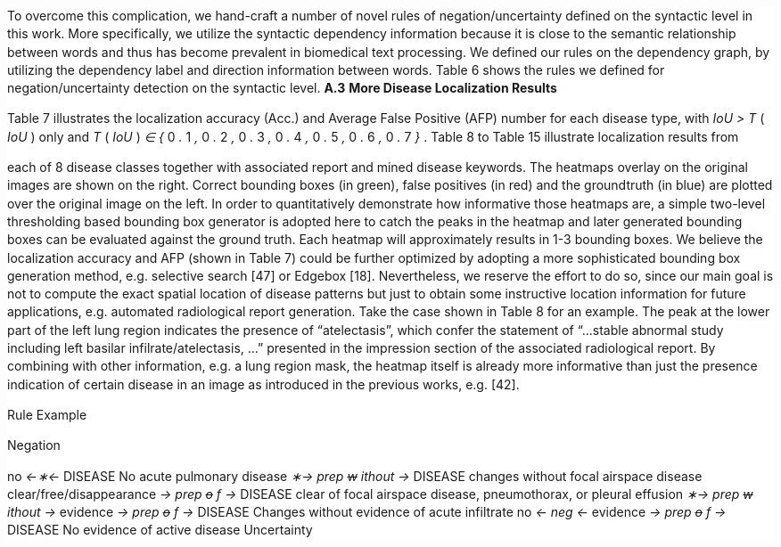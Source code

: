 

To overcome this complication, we hand-craft a number of novel rules of negation/uncertainty defined on the
syntactic level in this work. More specifically, we utilize
the syntactic dependency information because it is close to
the semantic relationship between words and thus has become prevalent in biomedical text processing. We defined
our rules on the dependency graph, by utilizing the dependency label and direction information between words. Table 6 shows the rules we defined for negation/uncertainty
detection on the syntactic level.
**A.3** **More Disease Localization Results**

Table 7 illustrates the localization accuracy (Acc.)
and Average False Positive (AFP) number for each disease type, with _IoU_ _> T_ ( _IoU_ ) only and _T_ ( _IoU_ ) _∈_
_{_ 0 _._ 1 _,_ 0 _._ 2 _,_ 0 _._ 3 _,_ 0 _._ 4 _,_ 0 _._ 5 _,_ 0 _._ 6 _,_ 0 _._ 7 _}_ .
Table 8 to Table 15 illustrate localization results from

each of 8 disease classes together with associated report and
mined disease keywords. The heatmaps overlay on the original images are shown on the right. Correct bounding boxes
(in green), false positives (in red) and the groundtruth (in
blue) are plotted over the original image on the left.
In order to quantitatively demonstrate how informative
those heatmaps are, a simple two-level thresholding based
bounding box generator is adopted here to catch the peaks
in the heatmap and later generated bounding boxes can be
evaluated against the ground truth. Each heatmap will approximately results in 1-3 bounding boxes. We believe the
localization accuracy and AFP (shown in Table 7) could be
further optimized by adopting a more sophisticated bounding box generation method, e.g. selective search [47] or
Edgebox [18]. Nevertheless, we reserve the effort to do so,
since our main goal is not to compute the exact spatial location of disease patterns but just to obtain some instructive
location information for future applications, e.g. automated
radiological report generation. Take the case shown in Table
8 for an example. The peak at the lower part of the left lung
region indicates the presence of “atelectasis”, which confer the statement of “...stable abnormal study including left
basilar infilrate/atelectasis, ...” presented in the impression
section of the associated radiological report. By combining
with other information, e.g. a lung region mask, the heatmap
itself is already more informative than just the presence indication of certain disease in an image as introduced in the
previous works, e.g. [42].


Rule Example

Negation

no _←∗←_ DISEASE No acute pulmonary disease
_∗→_ _prep_ ~~_w_~~ _ithout →_ DISEASE changes without focal airspace disease
clear/free/disappearance _→_ _prep_ ~~_o_~~ _f →_ DISEASE clear of focal airspace disease, pneumothorax, or pleural effusion
_∗→_ _prep_ ~~_w_~~ _ithout →_ evidence _→_ _prep_ ~~_o_~~ _f →_ DISEASE Changes without evidence of acute infiltrate
no _←_ _neg ←_ evidence _→_ _prep_ ~~_o_~~ _f →_ DISEASE No evidence of active disease
Uncertainty

